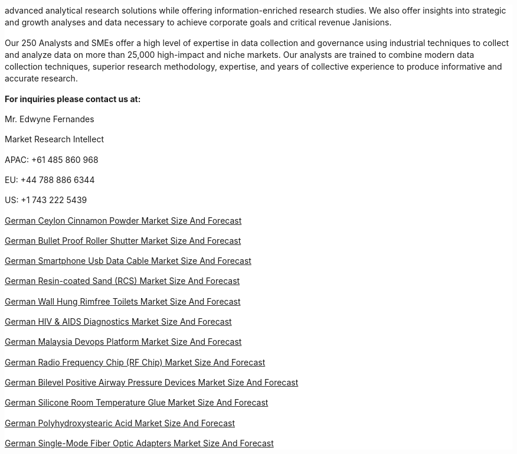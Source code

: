 advanced analytical research solutions while offering information-enriched research studies.&nbsp;</span>We also offer insights into strategic and growth analyses and data necessary to achieve corporate goals and critical revenue Janisions.</p><p><span class="">Our 250 Analysts and SMEs offer a high level of expertise in data collection and governance using industrial techniques to collect and analyze data on more than 25,000 high-impact and niche markets. Our analysts are trained to combine modern data collection techniques, superior research methodology, expertise, and years of collective experience to produce informative and accurate research.</span></p><p><strong>For inquiries please contact us at:</strong></p><p>Mr. Edwyne Fernandes</p><p>Market Research Intellect</p><p>APAC: +61 485 860 968</p><p>EU: +44 788 886 6344</p><p>US: +1 743 222 5439</p><p><a href="https://github.com/Khanmiraa/Study/blob/main/Ceylon-Cinnamon-Powder-Market/China-Ceylon-Cinnamon-Powder-Market.md">German Ceylon Cinnamon Powder Market Size And Forecast</a></p><p><a href="https://github.com/Khanmiraa/Jelly/blob/main/Bullet-Proof-Roller-Shutter-Market/China-Bullet-Proof-Roller-Shutter-Market.md">German Bullet Proof Roller Shutter Market Size And Forecast</a></p><p><a href="https://github.com/Khanmiraa/Just/blob/main/Smartphone-Usb-Data-Cable-Market/China-Smartphone-Usb-Data-Cable-Market.md">German Smartphone Usb Data Cable Market Size And Forecast</a></p><p><a href="https://github.com/Khanmiraa/couch/blob/main/Resin-coated-Sand-(RCS)-Market/China-Resin-coated-Sand-(RCS)-Market.md">German Resin-coated Sand (RCS) Market Size And Forecast</a></p><p><a href="https://github.com/Khanmiraa/Fetch/blob/main/Wall-Hung-Rimfree-Toilets-Market/China-Wall-Hung-Rimfree-Toilets-Market.md">German Wall Hung Rimfree Toilets Market Size And Forecast</a></p><p><a href="https://github.com/Khanmiraa/Call/blob/main/HIV-&-AIDS-Diagnostics-Market/China-HIV-&-AIDS-Diagnostics-Market.md">German HIV & AIDS Diagnostics Market Size And Forecast</a></p><p><a href="https://github.com/Khanmiraa/Continue/blob/main/Malaysia-Devops-Platform-Market/China-Malaysia-Devops-Platform-Market.md">German Malaysia Devops Platform Market Size And Forecast</a></p><p><a href="https://github.com/Khanmiraa/Home/blob/main/Radio-Frequency-Chip-(RF-Chip)-Market/China-Radio-Frequency-Chip-(RF-Chip)-Market.md">German Radio Frequency Chip (RF Chip) Market Size And Forecast</a></p><p><a href="https://github.com/Khanmiraa/Hut/blob/main/Bilevel-Positive-Airway-Pressure-Devices-Market/China-Bilevel-Positive-Airway-Pressure-Devices-Market.md">German Bilevel Positive Airway Pressure Devices Market Size And Forecast</a></p><p><a href="https://github.com/Khanmiraa/Sea/blob/main/Silicone-Room-Temperature-Glue-Market/China-Silicone-Room-Temperature-Glue-Market.md">German Silicone Room Temperature Glue Market Size And Forecast</a></p><p><a href="https://github.com/Khanmiraa/Search/blob/main/Polyhydroxystearic-Acid-Market/China-Polyhydroxystearic-Acid-Market.md">German Polyhydroxystearic Acid Market Size And Forecast</a></p><p><a href="https://github.com/Khanmiraa/sand/blob/main/Single-Mode-Fiber-Optic-Adapters-Market/China-Single-Mode-Fiber-Optic-Adapters-Market.md">German Single-Mode Fiber Optic Adapters Market Size And Forecast</a></p>

